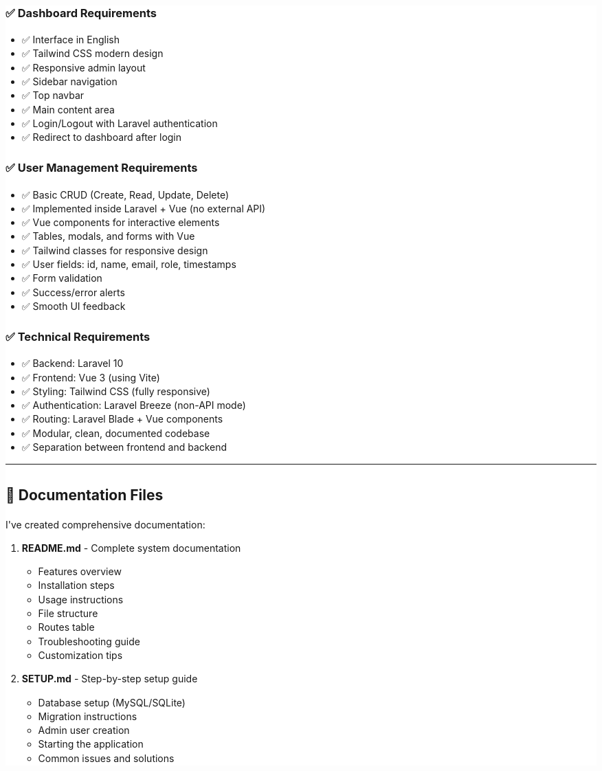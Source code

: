 ### ✅ Dashboard Requirements
- ✅ Interface in English
- ✅ Tailwind CSS modern design
- ✅ Responsive admin layout
- ✅ Sidebar navigation
- ✅ Top navbar
- ✅ Main content area
- ✅ Login/Logout with Laravel authentication
- ✅ Redirect to dashboard after login

### ✅ User Management Requirements
- ✅ Basic CRUD (Create, Read, Update, Delete)
- ✅ Implemented inside Laravel + Vue (no external API)
- ✅ Vue components for interactive elements
- ✅ Tables, modals, and forms with Vue
- ✅ Tailwind classes for responsive design
- ✅ User fields: id, name, email, role, timestamps
- ✅ Form validation
- ✅ Success/error alerts
- ✅ Smooth UI feedback

### ✅ Technical Requirements
- ✅ Backend: Laravel 10
- ✅ Frontend: Vue 3 (using Vite)
- ✅ Styling: Tailwind CSS (fully responsive)
- ✅ Authentication: Laravel Breeze (non-API mode)
- ✅ Routing: Laravel Blade + Vue components
- ✅ Modular, clean, documented codebase
- ✅ Separation between frontend and backend

---

## 📖 Documentation Files

I've created comprehensive documentation:

1. **README.md** - Complete system documentation
   - Features overview
   - Installation steps
   - Usage instructions
   - File structure
   - Routes table
   - Troubleshooting guide
   - Customization tips

2. **SETUP.md** - Step-by-step setup guide
   - Database setup (MySQL/SQLite)
   - Migration instructions
   - Admin user creation
   - Starting the application
   - Common issues and solutions
